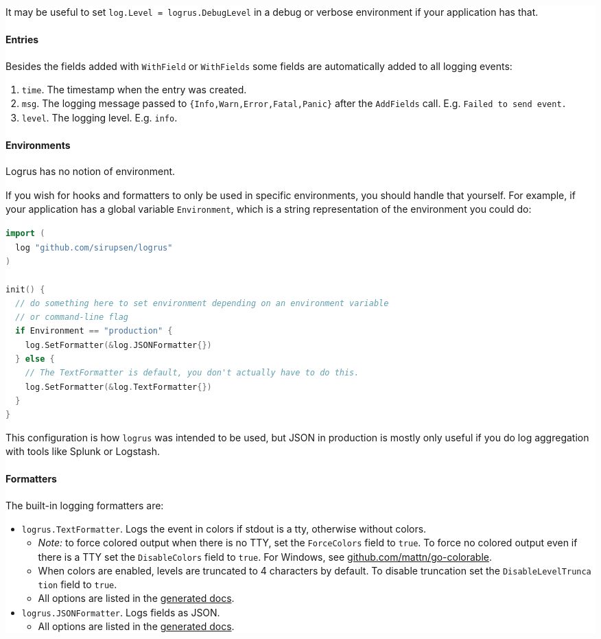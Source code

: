It may be useful to set `log.Level = logrus.DebugLevel` in a debug or verbose
environment if your application has that.

#### Entries

Besides the fields added with `WithField` or `WithFields` some fields are
automatically added to all logging events:

1. `time`. The timestamp when the entry was created.
2. `msg`. The logging message passed to `{Info,Warn,Error,Fatal,Panic}` after
   the `AddFields` call. E.g. `Failed to send event.`
3. `level`. The logging level. E.g. `info`.

#### Environments

Logrus has no notion of environment.

If you wish for hooks and formatters to only be used in specific environments,
you should handle that yourself. For example, if your application has a global
variable `Environment`, which is a string representation of the environment you
could do:

```go
import (
  log "github.com/sirupsen/logrus"
)

init() {
  // do something here to set environment depending on an environment variable
  // or command-line flag
  if Environment == "production" {
    log.SetFormatter(&log.JSONFormatter{})
  } else {
    // The TextFormatter is default, you don't actually have to do this.
    log.SetFormatter(&log.TextFormatter{})
  }
}
```

This configuration is how `logrus` was intended to be used, but JSON in
production is mostly only useful if you do log aggregation with tools like
Splunk or Logstash.

#### Formatters

The built-in logging formatters are:

* `logrus.TextFormatter`. Logs the event in colors if stdout is a tty, otherwise
  without colors.
  * *Note:* to force colored output when there is no TTY, set the `ForceColors`
    field to `true`.  To force no colored output even if there is a TTY  set the
    `DisableColors` field to `true`. For Windows, see
    [github.com/mattn/go-colorable](https://github.com/mattn/go-colorable).
  * When colors are enabled, levels are truncated to 4 characters by default. To disable
    truncation set the `DisableLevelTruncation` field to `true`.
  * All options are listed in the [generated docs](https://godoc.org/github.com/sirupsen/logrus#TextFormatter).
* `logrus.JSONFormatter`. Logs fields as JSON.
  * All options are listed in the [generated docs](https://godoc.org/github.com/sirupsen/logrus#JSONFormatter).
